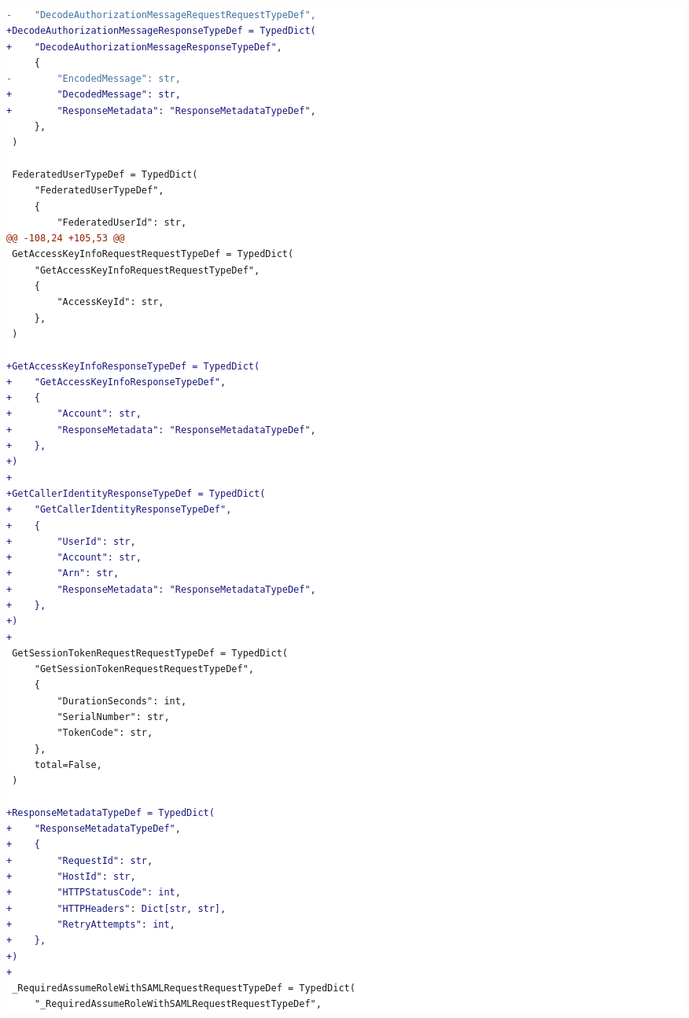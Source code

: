 ```diff
-    "DecodeAuthorizationMessageRequestRequestTypeDef",
+DecodeAuthorizationMessageResponseTypeDef = TypedDict(
+    "DecodeAuthorizationMessageResponseTypeDef",
     {
-        "EncodedMessage": str,
+        "DecodedMessage": str,
+        "ResponseMetadata": "ResponseMetadataTypeDef",
     },
 )
 
 FederatedUserTypeDef = TypedDict(
     "FederatedUserTypeDef",
     {
         "FederatedUserId": str,
@@ -108,24 +105,53 @@
 GetAccessKeyInfoRequestRequestTypeDef = TypedDict(
     "GetAccessKeyInfoRequestRequestTypeDef",
     {
         "AccessKeyId": str,
     },
 )
 
+GetAccessKeyInfoResponseTypeDef = TypedDict(
+    "GetAccessKeyInfoResponseTypeDef",
+    {
+        "Account": str,
+        "ResponseMetadata": "ResponseMetadataTypeDef",
+    },
+)
+
+GetCallerIdentityResponseTypeDef = TypedDict(
+    "GetCallerIdentityResponseTypeDef",
+    {
+        "UserId": str,
+        "Account": str,
+        "Arn": str,
+        "ResponseMetadata": "ResponseMetadataTypeDef",
+    },
+)
+
 GetSessionTokenRequestRequestTypeDef = TypedDict(
     "GetSessionTokenRequestRequestTypeDef",
     {
         "DurationSeconds": int,
         "SerialNumber": str,
         "TokenCode": str,
     },
     total=False,
 )
 
+ResponseMetadataTypeDef = TypedDict(
+    "ResponseMetadataTypeDef",
+    {
+        "RequestId": str,
+        "HostId": str,
+        "HTTPStatusCode": int,
+        "HTTPHeaders": Dict[str, str],
+        "RetryAttempts": int,
+    },
+)
+
 _RequiredAssumeRoleWithSAMLRequestRequestTypeDef = TypedDict(
     "_RequiredAssumeRoleWithSAMLRequestRequestTypeDef",
```